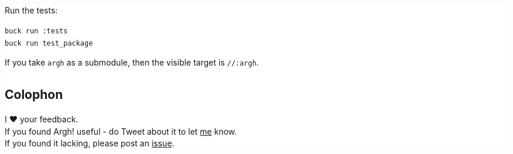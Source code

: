Run the tests: 

```bash=
buck run :tests
buck run test_package
```

If you take `argh` as a submodule, then the visible target is `//:argh`. 

## Colophon

I ❤ your feedback.  
If you found Argh! useful - do Tweet about it to let [me](https://twitter.com/AdiShavit) know.  
If you found it lacking, please post an [issue](https://github.com/adishavit/argh/issues).
